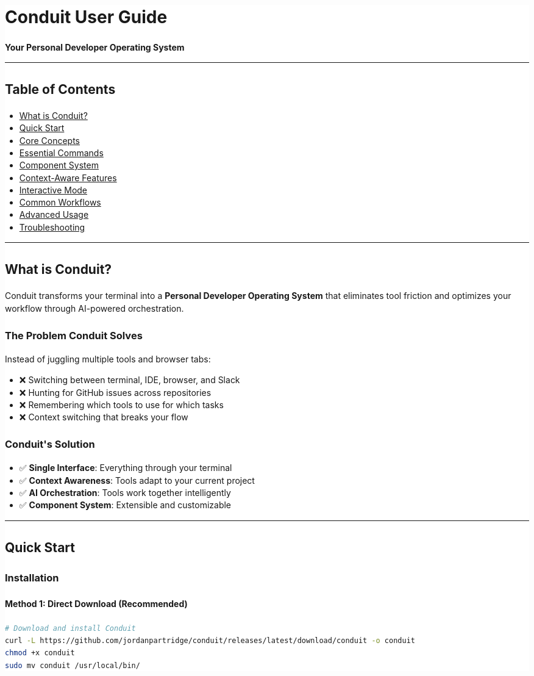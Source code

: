 # Conduit User Guide

**Your Personal Developer Operating System**

---

## Table of Contents

- [What is Conduit?](#what-is-conduit)
- [Quick Start](#quick-start)
- [Core Concepts](#core-concepts)
- [Essential Commands](#essential-commands)
- [Component System](#component-system)
- [Context-Aware Features](#context-aware-features)
- [Interactive Mode](#interactive-mode)
- [Common Workflows](#common-workflows)
- [Advanced Usage](#advanced-usage)
- [Troubleshooting](#troubleshooting)

---

## What is Conduit?

Conduit transforms your terminal into a **Personal Developer Operating System** that eliminates tool friction and optimizes your workflow through AI-powered orchestration.

### The Problem Conduit Solves

Instead of juggling multiple tools and browser tabs:
- ❌ Switching between terminal, IDE, browser, and Slack
- ❌ Hunting for GitHub issues across repositories  
- ❌ Remembering which tools to use for which tasks
- ❌ Context switching that breaks your flow

### Conduit's Solution

- ✅ **Single Interface**: Everything through your terminal
- ✅ **Context Awareness**: Tools adapt to your current project
- ✅ **AI Orchestration**: Tools work together intelligently
- ✅ **Component System**: Extensible and customizable

---

## Quick Start

### Installation

#### Method 1: Direct Download (Recommended)
```bash
# Download and install Conduit
curl -L https://github.com/jordanpartridge/conduit/releases/latest/download/conduit -o conduit
chmod +x conduit
sudo mv conduit /usr/local/bin/
```
